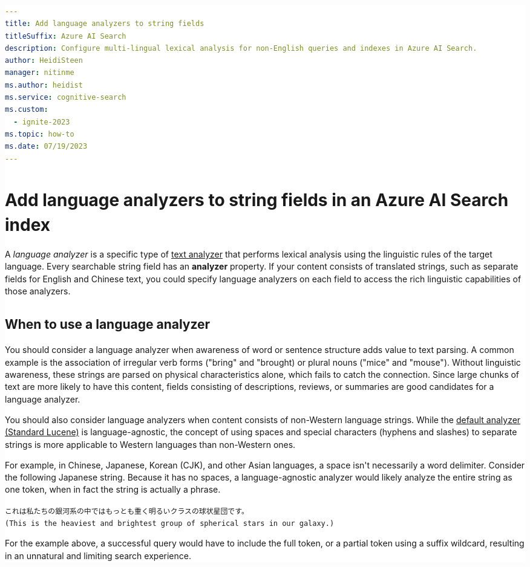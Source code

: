 ```yaml
---
title: Add language analyzers to string fields
titleSuffix: Azure AI Search
description: Configure multi-lingual lexical analysis for non-English queries and indexes in Azure AI Search.
author: HeidiSteen
manager: nitinme
ms.author: heidist
ms.service: cognitive-search
ms.custom:
  - ignite-2023
ms.topic: how-to
ms.date: 07/19/2023
---
```


# Add language analyzers to string fields in an Azure AI Search index

A *language analyzer* is a specific type of [text analyzer](search-analyzers.md) that performs lexical analysis using the linguistic rules of the target language. Every searchable string field has an **analyzer** property. If your content consists of translated strings, such as separate fields for English and Chinese text, you could specify language analyzers on each field to access the rich linguistic capabilities of those analyzers.

## When to use a language analyzer

You should consider a language analyzer when awareness of word or sentence structure adds value to text parsing. A common example is the association of irregular verb forms ("bring" and "brought) or plural nouns ("mice" and "mouse"). Without linguistic awareness, these strings are parsed on physical characteristics alone, which fails to catch the connection. Since large chunks of text are more likely to have this content, fields consisting of descriptions, reviews, or summaries are good candidates for a language analyzer.

You should also consider language analyzers when content consists of non-Western language strings. While the [default analyzer (Standard Lucene)](search-analyzers.md#default-analyzer) is language-agnostic, the concept of using spaces and special characters (hyphens and slashes) to separate strings is more applicable to Western languages than non-Western ones. 

For example, in Chinese, Japanese, Korean (CJK), and other Asian languages, a space isn't necessarily a word delimiter. Consider the following Japanese string. Because it has no spaces, a language-agnostic analyzer would likely analyze the entire string as one token, when in fact the string is actually a phrase.

```
これは私たちの銀河系の中ではもっとも重く明るいクラスの球状星団です。
(This is the heaviest and brightest group of spherical stars in our galaxy.)
```

For the example above, a successful query would have to include the full token, or a partial token using a suffix wildcard, resulting in an unnatural and limiting search experience.
